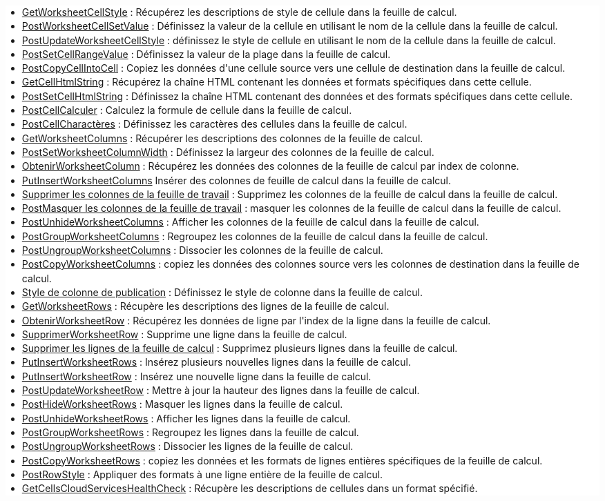 - [GetWorksheetCellStyle](getworksheetcellstyle) : Récupérez les descriptions de style de cellule dans la feuille de calcul.
- [PostWorksheetCellSetValue](postworksheetcellsetvalue) : Définissez la valeur de la cellule en utilisant le nom de la cellule dans la feuille de calcul.
- [PostUpdateWorksheetCellStyle](postupdateworksheetcellstyle) : définissez le style de cellule en utilisant le nom de la cellule dans la feuille de calcul.
- [PostSetCellRangeValue](postsetcellrangevalue) : Définissez la valeur de la plage dans la feuille de calcul.
- [PostCopyCellIntoCell](postcopycellintocell) : Copiez les données d'une cellule source vers une cellule de destination dans la feuille de calcul.
- [GetCellHtmlString](getcellhtmlstring) : Récupérez la chaîne HTML contenant les données et formats spécifiques dans cette cellule.
- [PostSetCellHtmlString](postsetcellhtmlstring) : Définissez la chaîne HTML contenant des données et des formats spécifiques dans cette cellule.
- [PostCellCalculer](postcellcalculate) : Calculez la formule de cellule dans la feuille de calcul.
- [PostCellCharactères](postcellcharacters) : Définissez les caractères des cellules dans la feuille de calcul.
- [GetWorksheetColumns](getworksheetcolumns) : Récupérer les descriptions des colonnes de la feuille de calcul.
- [PostSetWorksheetColumnWidth](postsetworksheetcolumnwidth) : Définissez la largeur des colonnes de la feuille de calcul.
- [ObtenirWorksheetColumn](getworksheetcolumn) : Récupérez les données des colonnes de la feuille de calcul par index de colonne.
- [PutInsertWorksheetColumns](putinsertworksheetcolumns) Insérer des colonnes de feuille de calcul dans la feuille de calcul.
- [Supprimer les colonnes de la feuille de travail](deleteworksheetcolumns) : Supprimez les colonnes de la feuille de calcul dans la feuille de calcul.
- [PostMasquer les colonnes de la feuille de travail](posthideworksheetcolumns) : masquer les colonnes de la feuille de calcul dans la feuille de calcul.
- [PostUnhideWorksheetColumns](postunhideworksheetcolumns) : Afficher les colonnes de la feuille de calcul dans la feuille de calcul.
- [PostGroupWorksheetColumns](postgroupworksheetcolumns) : Regroupez les colonnes de la feuille de calcul dans la feuille de calcul.
- [PostUngroupWorksheetColumns](postungroupworksheetcolumns) : Dissocier les colonnes de la feuille de calcul.
- [PostCopyWorksheetColumns](postcopyworksheetcolumns) : copiez les données des colonnes source vers les colonnes de destination dans la feuille de calcul.
- [Style de colonne de publication](postcolumnstyle) : Définissez le style de colonne dans la feuille de calcul.
- [GetWorksheetRows](getworksheetrows) : Récupère les descriptions des lignes de la feuille de calcul.
- [ObtenirWorksheetRow](getworksheetrow) : Récupérez les données de ligne par l'index de la ligne dans la feuille de calcul.
- [SupprimerWorksheetRow](deleteworksheetrow) : Supprime une ligne dans la feuille de calcul.
- [Supprimer les lignes de la feuille de calcul](deleteworksheetrows) : Supprimez plusieurs lignes dans la feuille de calcul.
- [PutInsertWorksheetRows](putinsertworksheetrows) : Insérez plusieurs nouvelles lignes dans la feuille de calcul.
- [PutInsertWorksheetRow](putinsertworksheetrow) : Insérez une nouvelle ligne dans la feuille de calcul.
- [PostUpdateWorksheetRow](postupdateworksheetrow) : Mettre à jour la hauteur des lignes dans la feuille de calcul.
- [PostHideWorksheetRows](posthideworksheetrows) : Masquer les lignes dans la feuille de calcul.
- [PostUnhideWorksheetRows](postunhideworksheetrows) : Afficher les lignes dans la feuille de calcul.
- [PostGroupWorksheetRows](postgroupworksheetrows) : Regroupez les lignes dans la feuille de calcul.
- [PostUngroupWorksheetRows](postungroupworksheetrows) : Dissocier les lignes de la feuille de calcul.
- [PostCopyWorksheetRows](postcopyworksheetrows) : copiez les données et les formats de lignes entières spécifiques de la feuille de calcul.
- [PostRowStyle](postrowstyle) : Appliquer des formats à une ligne entière de la feuille de calcul.
- [GetCellsCloudServicesHealthCheck](getcellscloudserviceshealthcheck) : Récupère les descriptions de cellules dans un format spécifié.